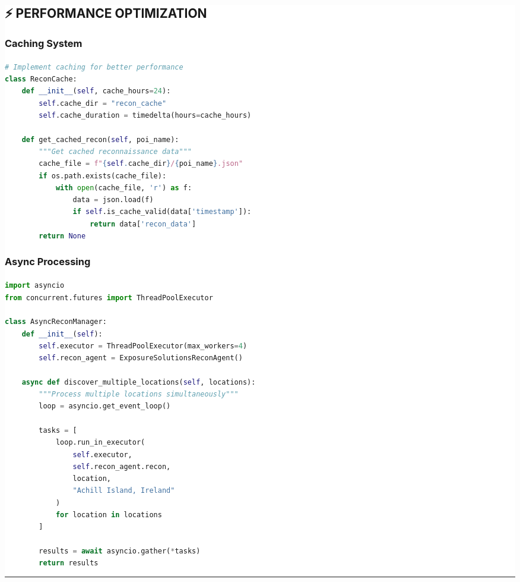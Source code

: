 
## ⚡ PERFORMANCE OPTIMIZATION

### Caching System
```python
# Implement caching for better performance
class ReconCache:
    def __init__(self, cache_hours=24):
        self.cache_dir = "recon_cache"
        self.cache_duration = timedelta(hours=cache_hours)
    
    def get_cached_recon(self, poi_name):
        """Get cached reconnaissance data"""
        cache_file = f"{self.cache_dir}/{poi_name}.json"
        if os.path.exists(cache_file):
            with open(cache_file, 'r') as f:
                data = json.load(f)
                if self.is_cache_valid(data['timestamp']):
                    return data['recon_data']
        return None
```

### Async Processing
```python
import asyncio
from concurrent.futures import ThreadPoolExecutor

class AsyncReconManager:
    def __init__(self):
        self.executor = ThreadPoolExecutor(max_workers=4)
        self.recon_agent = ExposureSolutionsReconAgent()
    
    async def discover_multiple_locations(self, locations):
        """Process multiple locations simultaneously"""
        loop = asyncio.get_event_loop()
        
        tasks = [
            loop.run_in_executor(
                self.executor,
                self.recon_agent.recon,
                location,
                "Achill Island, Ireland"
            )
            for location in locations
        ]
        
        results = await asyncio.gather(*tasks)
        return results
```

---
